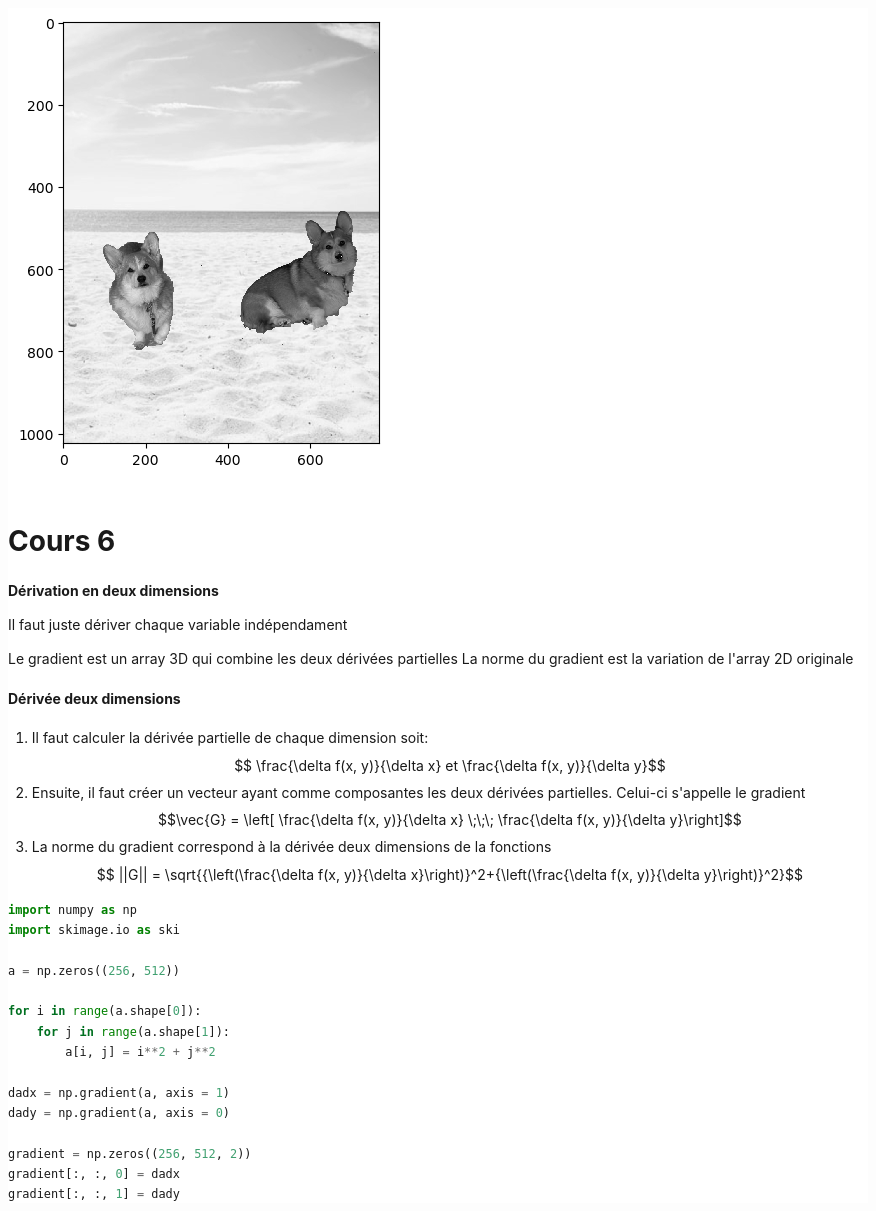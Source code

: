 ![png](Note%20de%20cours_files/Note%20de%20cours_60_0.png)
    


# Cours 6

**Dérivation en deux dimensions**

Il faut juste dériver chaque variable indépendament

Le gradient est un array 3D qui combine les deux dérivées partielles
La norme du gradient est la variation de l'array 2D originale

#### Dérivée deux dimensions
1. Il faut calculer la dérivée partielle de chaque dimension soit:
	$$ \frac{\delta f(x, y)}{\delta x} et \frac{\delta f(x, y)}{\delta y}$$
2. Ensuite, il faut créer un vecteur ayant comme composantes les deux dérivées partielles. Celui-ci s'appelle le gradient
	$$\vec{G} = \left[ \frac{\delta f(x, y)}{\delta x} \;\;\; \frac{\delta f(x, y)}{\delta y}\right]$$
3. La norme du gradient correspond à la dérivée deux dimensions de la fonctions
		$$ ||G|| = \sqrt{{\left(\frac{\delta f(x, y)}{\delta x}\right)}^2+{\left(\frac{\delta f(x, y)}{\delta y}\right)}^2}$$



```python
import numpy as np
import skimage.io as ski

a = np.zeros((256, 512))

for i in range(a.shape[0]):
    for j in range(a.shape[1]):
        a[i, j] = i**2 + j**2

dadx = np.gradient(a, axis = 1)
dady = np.gradient(a, axis = 0)

gradient = np.zeros((256, 512, 2))
gradient[:, :, 0] = dadx
gradient[:, :, 1] = dady

```